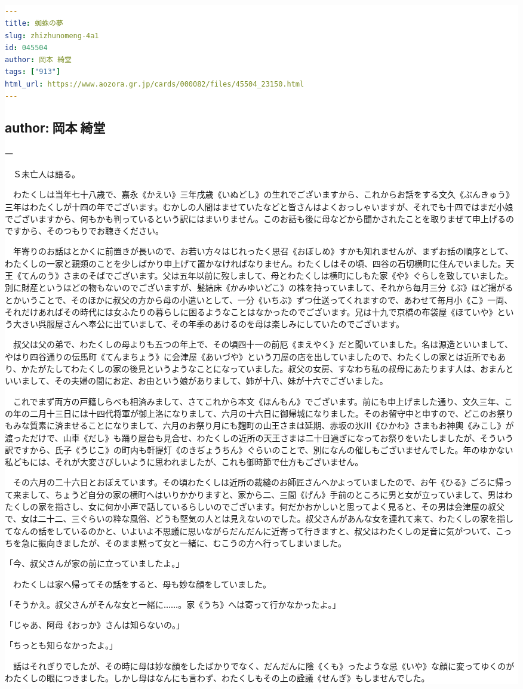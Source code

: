 ```yaml
---
title: 蜘蛛の夢
slug: zhizhunomeng-4a1
id: 045504
author: 岡本 綺堂
tags: ["913"]
html_url: https://www.aozora.gr.jp/cards/000082/files/45504_23150.html
---
```


## author: 岡本 綺堂

一



　Ｓ未亡人は語る。



　わたくしは当年七十八歳で、嘉永《かえい》三年戌歳《いぬどし》の生れでございますから、これからお話をする文久《ぶんきゅう》三年はわたくしが十四の年でございます。むかしの人間はませていたなどと皆さんはよくおっしゃいますが、それでも十四ではまだ小娘でございますから、何もかも判っているという訳にはまいりません。このお話も後に母などから聞かされたことを取りまぜて申上げるのですから、そのつもりでお聴きください。

　年寄りのお話はとかくに前置きが長いので、お若い方々はじれったく思召《おぼしめ》すかも知れませんが、まずお話の順序として、わたくしの一家と親類のことを少しばかり申上げて置かなければなりません。わたくしはその頃、四谷の石切横町に住んでいました。天王《てんのう》さまのそばでございます。父は五年以前に歿しまして、母とわたくしは横町にしもた家《や》ぐらしを致していました。別に財産というほどの物もないのでございますが、髪結床《かみゆいどこ》の株を持っていまして、それから毎月三分《ぶ》ほど揚がるとかいうことで、そのほかに叔父の方から母の小遣いとして、一分《いちぶ》ずつ仕送ってくれますので、あわせて毎月小《こ》一両、それだけあればその時代には女ふたりの暮らしに困るようなことはなかったのでございます。兄は十九で京橋の布袋屋《ほていや》という大きい呉服屋さんへ奉公に出ていまして、その年季のあけるのを母は楽しみにしていたのでございます。

　叔父は父の弟で、わたくしの母よりも五つの年上で、その頃四十一の前厄《まえやく》だと聞いていました。名は源造といいまして、やはり四谷通りの伝馬町《てんまちょう》に会津屋《あいづや》という刀屋の店を出していましたので、わたくしの家とは近所でもあり、かたがたしてわたくしの家の後見というようなことになっていました。叔父の女房、すなわち私の叔母にあたります人は、おまんといいまして、その夫婦の間にお定、お由という娘がありまして、姉が十八、妹が十六でございました。

　これでまず両方の戸籍しらべも相済みまして、さてこれから本文《ほんもん》でございます。前にも申上げました通り、文久三年、この年の二月十三日には十四代将軍が御上洛になりまして、六月の十六日に御帰城になりました。そのお留守中と申すので、どこのお祭りもみな質素に済ませることになりまして、六月のお祭り月にも麹町の山王さまは延期、赤坂の氷川《ひかわ》さまもお神輿《みこし》が渡っただけで、山車《だし》も踊り屋台も見合せ、わたくしの近所の天王さまは二十日過ぎになってお祭りをいたしましたが、そういう訳ですから、氏子《うじこ》の町内も軒提灯《のきぢょうちん》ぐらいのことで、別になんの催しもございませんでした。年のゆかない私どもには、それが大変さびしいように思われましたが、これも御時節で仕方もございません。

　その六月の二十六日とおぼえています。その頃わたくしは近所の裁縫のお師匠さんへかよっていましたので、お午《ひる》ごろに帰って来まして、ちょうど自分の家の横町へはいりかかりますと、家から二、三間《げん》手前のところに男と女が立っていまして、男はわたくしの家を指さし、女に何か小声で話しているらしいのでございます。何だかおかしいと思ってよく見ると、その男は会津屋の叔父で、女は二十二、三ぐらいの粋な風俗、どうも堅気の人とは見えないのでした。叔父さんがあんな女を連れて来て、わたくしの家を指してなんの話をしているのかと、いよいよ不思議に思いながらだんだんに近寄って行きますと、叔父はわたくしの足音に気がついて、こっちを急に振向きましたが、そのまま黙って女と一緒に、むこうの方へ行ってしまいました。

「今、叔父さんが家の前に立っていましたよ。」

　わたくしは家へ帰ってその話をすると、母も妙な顔をしていました。

「そうかえ。叔父さんがそんな女と一緒に……。家《うち》へは寄って行かなかったよ。」

「じゃあ、阿母《おっか》さんは知らないの。」

「ちっとも知らなかったよ。」

　話はそれぎりでしたが、その時に母は妙な顔をしたばかりでなく、だんだんに陰《くも》ったような忌《いや》な顔に変ってゆくのがわたくしの眼につきました。しかし母はなんにも言わず、わたくしもその上の詮議《せんぎ》もしませんでした。
